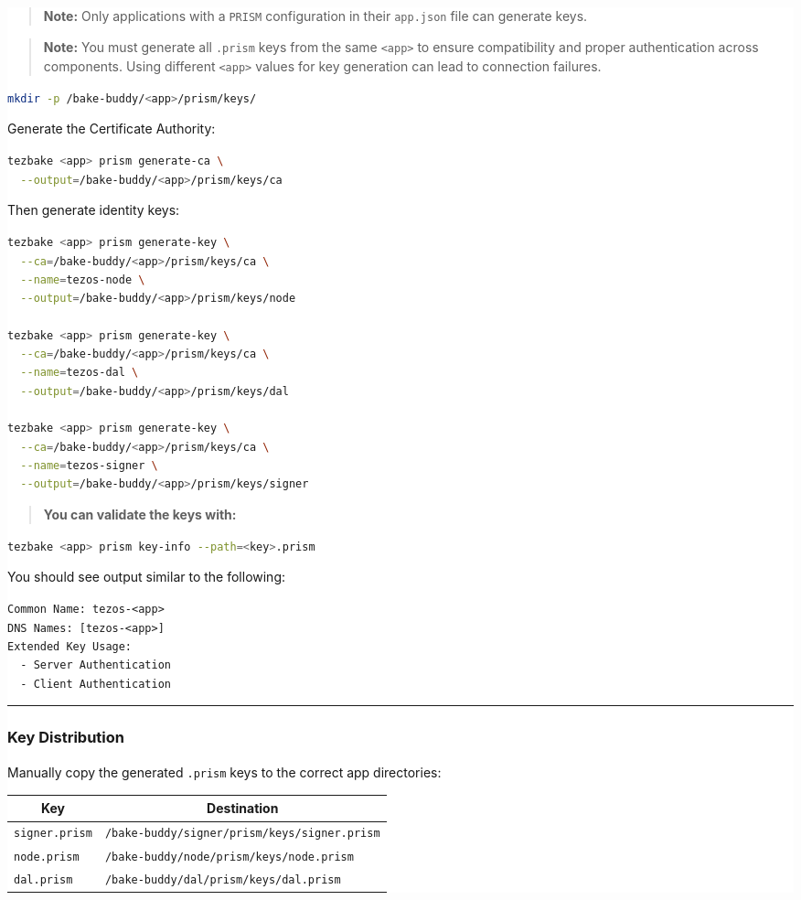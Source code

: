 > **Note:** Only applications with a `PRISM` configuration in their `app.json` file can generate keys.

> **Note:** You must generate all `.prism` keys from the same `<app>` to ensure compatibility and proper authentication across components. Using different `<app>` values for key generation can lead to connection failures.

```bash
mkdir -p /bake-buddy/<app>/prism/keys/
```

Generate the Certificate Authority:
```bash
tezbake <app> prism generate-ca \
  --output=/bake-buddy/<app>/prism/keys/ca
```

Then generate identity keys:
```bash
tezbake <app> prism generate-key \
  --ca=/bake-buddy/<app>/prism/keys/ca \
  --name=tezos-node \
  --output=/bake-buddy/<app>/prism/keys/node

tezbake <app> prism generate-key \
  --ca=/bake-buddy/<app>/prism/keys/ca \
  --name=tezos-dal \
  --output=/bake-buddy/<app>/prism/keys/dal

tezbake <app> prism generate-key \
  --ca=/bake-buddy/<app>/prism/keys/ca \
  --name=tezos-signer \
  --output=/bake-buddy/<app>/prism/keys/signer
```

> **You can validate the keys with:**
```bash
tezbake <app> prism key-info --path=<key>.prism
```
You should see output similar to the following:
```
Common Name: tezos-<app>
DNS Names: [tezos-<app>]
Extended Key Usage:
  - Server Authentication
  - Client Authentication
```

---

### Key Distribution

Manually copy the generated `.prism` keys to the correct app directories:

| Key               | Destination                                         |
|------------------|-----------------------------------------------------|
| `signer.prism`    | `/bake-buddy/signer/prism/keys/signer.prism`       |
| `node.prism`      | `/bake-buddy/node/prism/keys/node.prism`         |
| `dal.prism`       | `/bake-buddy/dal/prism/keys/dal.prism`          |
